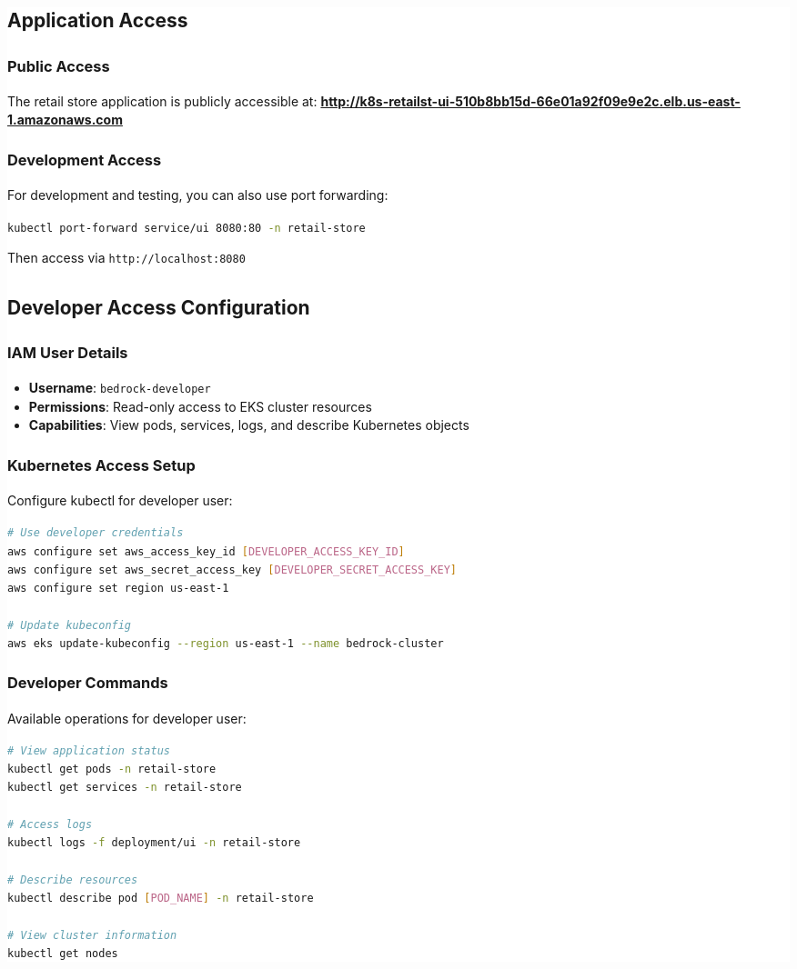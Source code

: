 ## Application Access

### Public Access
The retail store application is publicly accessible at:
**http://k8s-retailst-ui-510b8bb15d-66e01a92f09e9e2c.elb.us-east-1.amazonaws.com**

### Development Access
For development and testing, you can also use port forwarding:
```bash
kubectl port-forward service/ui 8080:80 -n retail-store
```
Then access via `http://localhost:8080`

## Developer Access Configuration

### IAM User Details
- **Username**: `bedrock-developer`
- **Permissions**: Read-only access to EKS cluster resources
- **Capabilities**: View pods, services, logs, and describe Kubernetes objects

### Kubernetes Access Setup

Configure kubectl for developer user:
```bash
# Use developer credentials
aws configure set aws_access_key_id [DEVELOPER_ACCESS_KEY_ID]
aws configure set aws_secret_access_key [DEVELOPER_SECRET_ACCESS_KEY]
aws configure set region us-east-1

# Update kubeconfig
aws eks update-kubeconfig --region us-east-1 --name bedrock-cluster
```

### Developer Commands

Available operations for developer user:
```bash
# View application status
kubectl get pods -n retail-store
kubectl get services -n retail-store

# Access logs
kubectl logs -f deployment/ui -n retail-store

# Describe resources
kubectl describe pod [POD_NAME] -n retail-store

# View cluster information
kubectl get nodes
```
